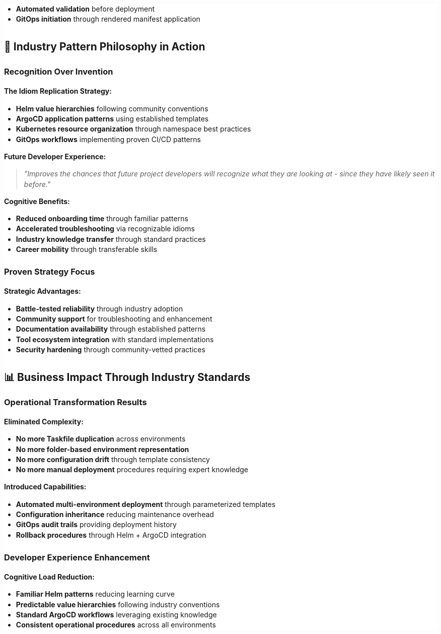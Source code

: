 - **Automated validation** before deployment
- **GitOps initiation** through rendered manifest application

## **🌟 Industry Pattern Philosophy in Action**
### **Recognition Over Invention**
**The Idiom Replication Strategy:**
- **Helm value hierarchies** following community conventions
- **ArgoCD application patterns** using established templates
- **Kubernetes resource organization** through namespace best practices
- **GitOps workflows** implementing proven CI/CD patterns

**Future Developer Experience:**

> _"Improves the chances that future project developers will recognize what they are looking at - since they have likely seen it before."_
>

**Cognitive Benefits:**
- **Reduced onboarding time** through familiar patterns
- **Accelerated troubleshooting** via recognizable idioms
- **Industry knowledge transfer** through standard practices
- **Career mobility** through transferable skills

### **Proven Strategy Focus**
**Strategic Advantages:**
- **Battle-tested reliability** through industry adoption
- **Community support** for troubleshooting and enhancement
- **Documentation availability** through established patterns
- **Tool ecosystem integration** with standard implementations
- **Security hardening** through community-vetted practices

## **📊 Business Impact Through Industry Standards**
### **Operational Transformation Results**
**Eliminated Complexity:**
- **No more Taskfile duplication** across environments
- **No more folder-based environment representation**
- **No more configuration drift** through template consistency
- **No more manual deployment** procedures requiring expert knowledge

**Introduced Capabilities:**
- **Automated multi-environment deployment** through parameterized templates
- **Configuration inheritance** reducing maintenance overhead
- **GitOps audit trails** providing deployment history
- **Rollback procedures** through Helm + ArgoCD integration

### **Developer Experience Enhancement**
**Cognitive Load Reduction:**
- **Familiar Helm patterns** reducing learning curve
- **Predictable value hierarchies** following industry conventions
- **Standard ArgoCD workflows** leveraging existing knowledge
- **Consistent operational procedures** across all environments
